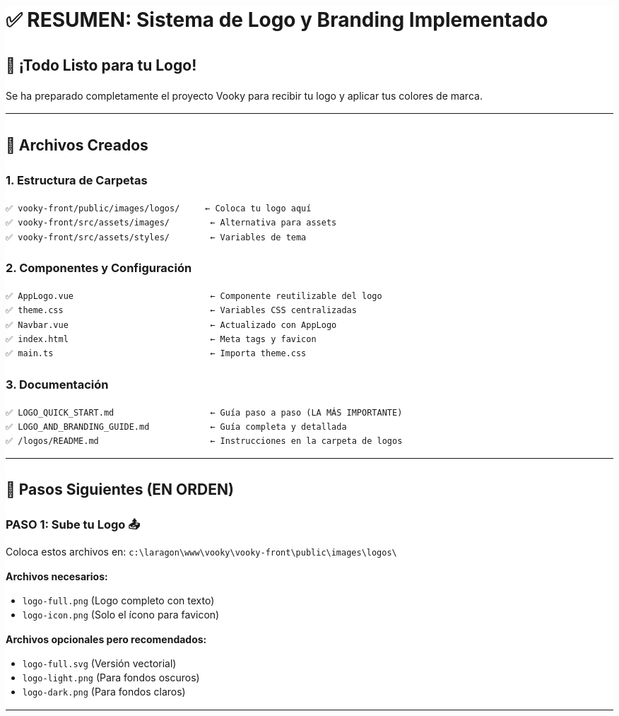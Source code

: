 # ✅ RESUMEN: Sistema de Logo y Branding Implementado

## 🎉 ¡Todo Listo para tu Logo!

Se ha preparado completamente el proyecto Vooky para recibir tu logo y aplicar tus colores de marca.

---

## 📁 Archivos Creados

### **1. Estructura de Carpetas**
```
✅ vooky-front/public/images/logos/     ← Coloca tu logo aquí
✅ vooky-front/src/assets/images/        ← Alternativa para assets
✅ vooky-front/src/assets/styles/        ← Variables de tema
```

### **2. Componentes y Configuración**
```
✅ AppLogo.vue                           ← Componente reutilizable del logo
✅ theme.css                             ← Variables CSS centralizadas
✅ Navbar.vue                            ← Actualizado con AppLogo
✅ index.html                            ← Meta tags y favicon
✅ main.ts                               ← Importa theme.css
```

### **3. Documentación**
```
✅ LOGO_QUICK_START.md                   ← Guía paso a paso (LA MÁS IMPORTANTE)
✅ LOGO_AND_BRANDING_GUIDE.md            ← Guía completa y detallada
✅ /logos/README.md                      ← Instrucciones en la carpeta de logos
```

---

## 🚀 Pasos Siguientes (EN ORDEN)

### **PASO 1: Sube tu Logo** 📤
Coloca estos archivos en: `c:\laragon\www\vooky\vooky-front\public\images\logos\`

**Archivos necesarios:**
- `logo-full.png` (Logo completo con texto)
- `logo-icon.png` (Solo el ícono para favicon)

**Archivos opcionales pero recomendados:**
- `logo-full.svg` (Versión vectorial)
- `logo-light.png` (Para fondos oscuros)
- `logo-dark.png` (Para fondos claros)

---